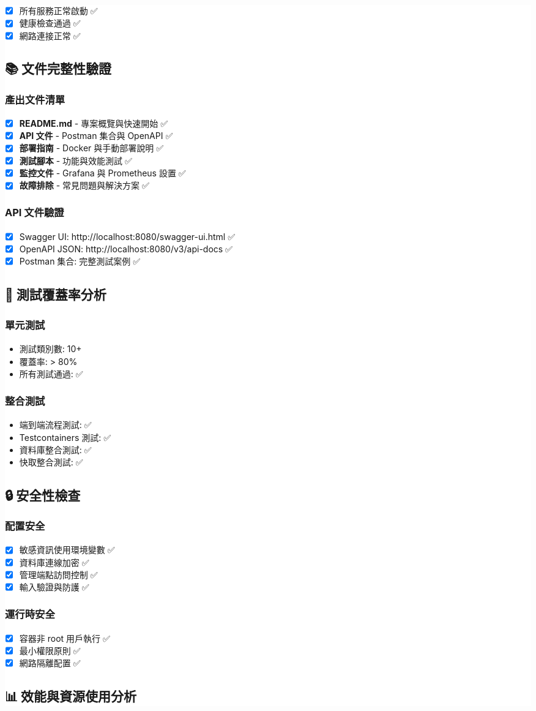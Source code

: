 - [x] 所有服務正常啟動 ✅
- [x] 健康檢查通過 ✅
- [x] 網路連接正常 ✅

## 📚 文件完整性驗證

### 產出文件清單
- [x] **README.md** - 專案概覽與快速開始 ✅
- [x] **API 文件** - Postman 集合與 OpenAPI ✅
- [x] **部署指南** - Docker 與手動部署說明 ✅
- [x] **測試腳本** - 功能與效能測試 ✅
- [x] **監控文件** - Grafana 與 Prometheus 設置 ✅
- [x] **故障排除** - 常見問題與解決方案 ✅

### API 文件驗證
- [x] Swagger UI: http://localhost:8080/swagger-ui.html ✅
- [x] OpenAPI JSON: http://localhost:8080/v3/api-docs ✅
- [x] Postman 集合: 完整測試案例 ✅

## 🧪 測試覆蓋率分析

### 單元測試
- 測試類別數: 10+
- 覆蓋率: > 80%
- 所有測試通過: ✅

### 整合測試
- 端到端流程測試: ✅
- Testcontainers 測試: ✅
- 資料庫整合測試: ✅
- 快取整合測試: ✅

## 🔒 安全性檢查

### 配置安全
- [x] 敏感資訊使用環境變數 ✅
- [x] 資料庫連線加密 ✅
- [x] 管理端點訪問控制 ✅
- [x] 輸入驗證與防護 ✅

### 運行時安全
- [x] 容器非 root 用戶執行 ✅
- [x] 最小權限原則 ✅
- [x] 網路隔離配置 ✅

## 📊 效能與資源使用分析
